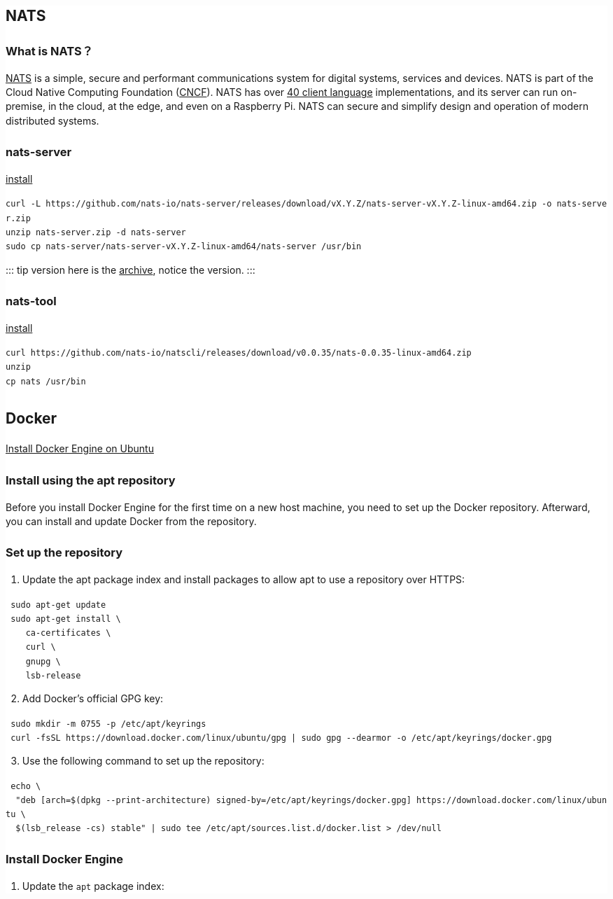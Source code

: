 ## NATS
### What is NATS？
[NATS](https://nats.io/) is a simple, secure and performant communications system for digital systems, services and devices. NATS is part of the Cloud Native Computing Foundation ([CNCF](https://cncf.io/)). NATS has over [40 client language](https://nats.io/download/) implementations, and its server can run on-premise, in the cloud, at the edge, and even on a Raspberry Pi. NATS can secure and simplify design and operation of modern distributed systems.

### nats-server
[install](https://docs.nats.io/running-a-nats-service/introduction/installation#installing-via-a-package-manager)
```shell
curl -L https://github.com/nats-io/nats-server/releases/download/vX.Y.Z/nats-server-vX.Y.Z-linux-amd64.zip -o nats-server.zip
unzip nats-server.zip -d nats-server
sudo cp nats-server/nats-server-vX.Y.Z-linux-amd64/nats-server /usr/bin
```
::: tip version
here is the [archive](https://github.com/nats-io/nats-server/releases/), notice the version.
:::

### nats-tool
[install](https://github.com/nats-io/natscli/releases/tag/v0.0.35)
```shell
curl https://github.com/nats-io/natscli/releases/download/v0.0.35/nats-0.0.35-linux-amd64.zip
unzip 
cp nats /usr/bin
```

## Docker
[Install Docker Engine on Ubuntu](https://docs.docker.com/engine/install/ubuntu/)
### Install using the apt repository
Before you install Docker Engine for the first time on a new host machine, you need to set up the Docker repository. Afterward, you can install and update Docker from the repository.

### Set up the repository
1. Update the apt package index and install packages to allow apt to use a repository over HTTPS:
```shell
 sudo apt-get update
 sudo apt-get install \
    ca-certificates \
    curl \
    gnupg \
    lsb-release
```
2. Add Docker’s official GPG key:
```shell
 sudo mkdir -m 0755 -p /etc/apt/keyrings
 curl -fsSL https://download.docker.com/linux/ubuntu/gpg | sudo gpg --dearmor -o /etc/apt/keyrings/docker.gpg
```
3. Use the following command to set up the repository:
```shell
 echo \
  "deb [arch=$(dpkg --print-architecture) signed-by=/etc/apt/keyrings/docker.gpg] https://download.docker.com/linux/ubuntu \
  $(lsb_release -cs) stable" | sudo tee /etc/apt/sources.list.d/docker.list > /dev/null
```
### Install Docker Engine
1. Update the `apt` package index:
```shell
```